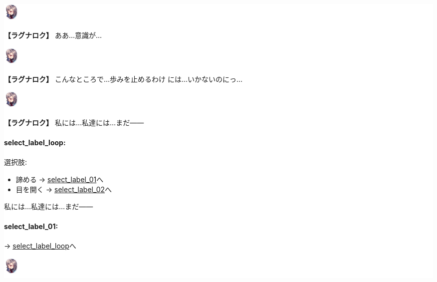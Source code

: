 <img src="../images/units/103611.png" alt="103611.png" height="34"/>

**【ラグナロク】**
ああ…意識が…

<img src="../images/units/103611.png" alt="103611.png" height="34"/>

**【ラグナロク】**
こんなところで…歩みを止めるわけ
には…いかないのにっ…

<img src="../images/units/103611.png" alt="103611.png" height="34"/>

**【ラグナロク】**
私には…私達には…まだ――

#### select_label_loop:

選択肢:
- 諦める → [select_label_01](#select_label_01)へ
- 目を開く → [select_label_02](#select_label_02)へ

私には…私達には…まだ――

#### select_label_01:
 → [select_label_loop](#select_label_loop)へ

<img src="../images/units/103611.png" alt="103611.png" height="34"/>
